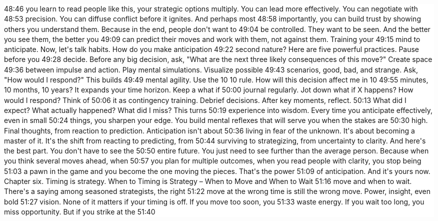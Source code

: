 48:46
you learn to read people like this, your strategic options multiply. You can lead more effectively. You can negotiate with
48:53
precision. You can diffuse conflict before it ignites. And perhaps most
48:58
importantly, you can build trust by showing others you understand them. Because in the end, people don't want to
49:04
be controlled. They want to be seen. And the better you see them, the better you
49:09
can predict their moves and work with them, not against them. Training your
49:15
mind to anticipate. Now, let's talk habits. How do you make anticipation
49:22
second nature? Here are five powerful practices. Pause before you
49:28
decide. Before any big decision, ask, "What are the next three likely consequences of this move?" Create space
49:36
between impulse and action. Play mental simulations. Visualize possible
49:43
scenarios, good, bad, and strange. Ask, "How would I respond?" This builds
49:49
mental agility. Use the 10 10 rule. How will this decision affect me in 10
49:55
minutes, 10 months, 10 years? It expands your time horizon. Keep a what if
50:00
journal regularly. Jot down what if X happens? How would I respond? Think of
50:06
it as contingency training. Debrief decisions. After key moments, reflect.
50:13
What did I expect? What actually happened? What did I miss? This turns
50:19
experience into wisdom. Every time you anticipate effectively, even in small
50:24
things, you sharpen your edge. You build mental reflexes that will serve you when the stakes are
50:30
high. Final thoughts, from reaction to prediction. Anticipation isn't about
50:36
living in fear of the unknown. It's about becoming a master of it. It's the shift from reacting to predicting, from
50:44
surviving to strategizing, from uncertainty to clarity. And here's the best part. You don't have to see the
50:50
entire future. You just need to see further than the average person. Because when you think several moves ahead, when
50:57
you plan for multiple outcomes, when you read people with clarity, you stop being
51:03
a pawn in the game and you become the one moving the pieces. That's the power
51:09
of anticipation. And it's yours now. Chapter six. Timing is strategy. When to
Timing is Strategy – When to Move and When to Wait
51:16
move and when to wait. There's a saying among seasoned strategists, the right
51:22
move at the wrong time is still the wrong move. Power, insight, even bold
51:27
vision. None of it matters if your timing is off. If you move too soon, you
51:33
waste energy. If you wait too long, you miss opportunity. But if you strike at the
51:40